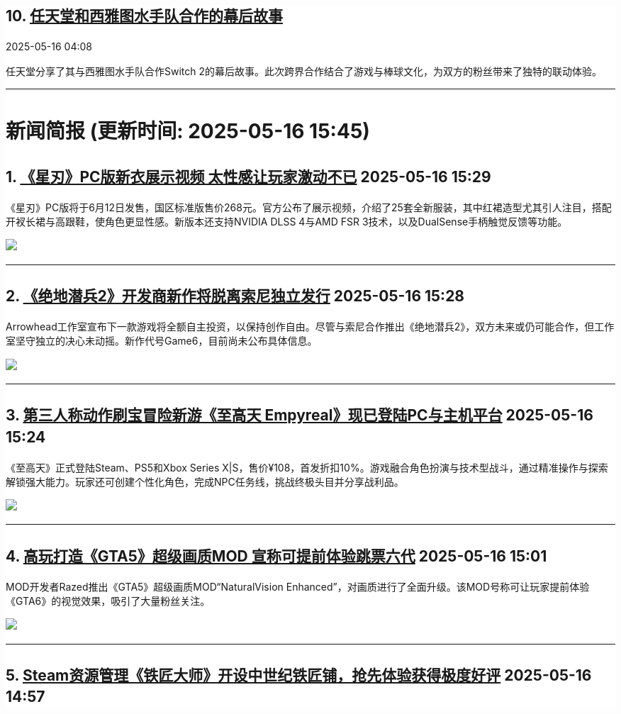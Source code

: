 
## 10. [任天堂和西雅图水手队合作的幕后故事](https://gonintendo.com/contents/48486-nintendo-explains-how-their-switch-2-collab-with-the-seattle-mariners-came-to-be)  
2025-05-16 04:08

任天堂分享了其与西雅图水手队合作Switch 2的幕后故事。此次跨界合作结合了游戏与棒球文化，为双方的粉丝带来了独特的联动体验。

---
# 新闻简报 (更新时间: 2025-05-16 15:45)

## 1. [《星刃》PC版新衣展示视频 太性感让玩家激动不已](https://www.3dmgame.com/news/202505/3919903.html)   2025-05-16 15:29

《星刃》PC版将于6月12日发售，国区标准版售价268元。官方公布了展示视频，介绍了25套全新服装，其中红裙造型尤其引人注目，搭配开衩长裙与高跟鞋，使角色更显性感。新版本还支持NVIDIA DLSS 4与AMD FSR 3技术，以及DualSense手柄触觉反馈等功能。

![](https://img.3dmgame.com/uploads/images/news/20250516/1747379965_442132.jpg)

---

## 2. [《绝地潜兵2》开发商新作将脱离索尼独立发行](https://www.3dmgame.com/news/202505/3919906.html)   2025-05-16 15:28

Arrowhead工作室宣布下一款游戏将全额自主投资，以保持创作自由。尽管与索尼合作推出《绝地潜兵2》，双方未来或仍可能合作，但工作室坚守独立的决心未动摇。新作代号Game6，目前尚未公布具体信息。

![](https://img.3dmgame.com/uploads/images/news/20250516/1747380495_365952.jpg)

---

## 3. [第三人称动作刷宝冒险新游《至高天 Empyreal》现已登陆PC与主机平台](https://www.3dmgame.com/news/202505/3919904.html)   2025-05-16 15:24

《至高天》正式登陆Steam、PS5和Xbox Series X|S，售价¥108，首发折扣10%。游戏融合角色扮演与技术型战斗，通过精准操作与探索解锁强大能力。玩家还可创建个性化角色，完成NPC任务线，挑战终极头目并分享战利品。

![](https://img.3dmgame.com/uploads/images/news/20250516/1747380138_813225_jpg_r.jpg)

---

## 4. [高玩打造《GTA5》超级画质MOD 宣称可提前体验跳票六代](https://www.3dmgame.com/news/202505/3919902.html)   2025-05-16 15:01

MOD开发者Razed推出《GTA5》超级画质MOD“NaturalVision Enhanced”，对画质进行了全面升级。该MOD号称可让玩家提前体验《GTA6》的视觉效果，吸引了大量粉丝关注。

![](https://img.3dmgame.com/uploads/images/news/20250516/1747378838_313846.jpg)

---

## 5. [Steam资源管理《铁匠大师》开设中世纪铁匠铺，抢先体验获得极度好评](https://www.4gamers.com.tw/news/detail/71813/economy-management-game-blacksmith-master-released)   2025-05-16 14:57
